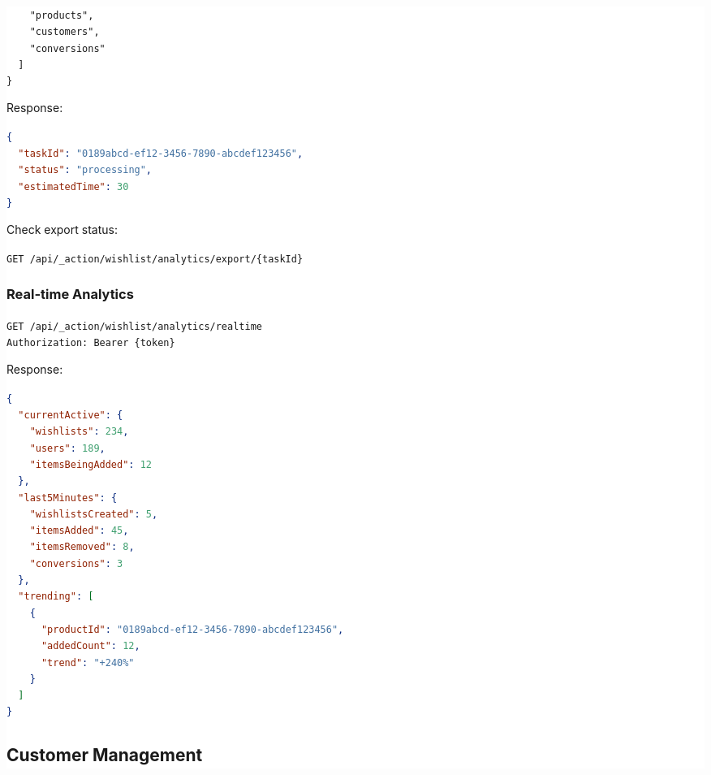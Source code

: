 ```http
    "products",
    "customers",
    "conversions"
  ]
}
```

Response:
```json
{
  "taskId": "0189abcd-ef12-3456-7890-abcdef123456",
  "status": "processing",
  "estimatedTime": 30
}
```

Check export status:
```http
GET /api/_action/wishlist/analytics/export/{taskId}
```

### Real-time Analytics

```http
GET /api/_action/wishlist/analytics/realtime
Authorization: Bearer {token}
```

Response:
```json
{
  "currentActive": {
    "wishlists": 234,
    "users": 189,
    "itemsBeingAdded": 12
  },
  "last5Minutes": {
    "wishlistsCreated": 5,
    "itemsAdded": 45,
    "itemsRemoved": 8,
    "conversions": 3
  },
  "trending": [
    {
      "productId": "0189abcd-ef12-3456-7890-abcdef123456",
      "addedCount": 12,
      "trend": "+240%"
    }
  ]
}
```

## Customer Management
